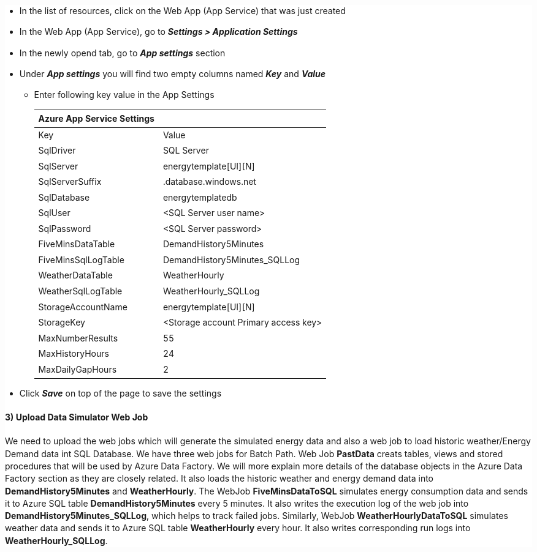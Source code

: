 - In the list of resources, click on the Web App (App Service) that was just created

- In the Web App (App Service), go to ***Settings > Application Settings***

- In the newly opend tab, go to ***App settings*** section

- Under ***App settings*** you will find two empty columns named ***Key*** and ***Value***

    -   Enter following key value in the App Settings

        | **Azure App Service Settings** |             |
        |------------------------|---------------------|
        | Key                    | Value               |
        | SqlDriver              |SQL Server           |
        | SqlServer              |energytemplate[UI][N]|
        | SqlServerSuffix        |.database.windows.net|
        | SqlDatabase            |energytemplatedb     |
        | SqlUser                | \<SQL Server user name>|
        | SqlPassword            |\<SQL Server password> |
        | FiveMinsDataTable      |DemandHistory5Minutes|
        | FiveMinsSqlLogTable    |DemandHistory5Minutes_SQLLog|
        | WeatherDataTable       |WeatherHourly        |
        | WeatherSqlLogTable     |WeatherHourly_SQLLog |
        | StorageAccountName     |energytemplate\[UI][N]|
        | StorageKey             |\<Storage account Primary access key>|
        | MaxNumberResults     |55|
        | MaxHistoryHours     |24|
        | MaxDailyGapHours     |2||

- Click ***Save*** on top of the page to save the settings

#### 3) Upload Data Simulator Web Job 
We need to upload the web jobs which will generate the simulated energy data and also a web job to load historic weather/Energy Demand data int SQL Database. We have three web jobs for Batch Path. Web Job **PastData** creats tables, views and stored procedures that will be used by Azure Data Factory. We will more explain more details of the database objects in the Azure Data Factory section as they are closely related. It also loads the historic weather and energy demand data into **DemandHistory5Minutes** and **WeatherHourly**. The WebJob **FiveMinsDataToSQL** simulates energy consumption data and sends it to Azure SQL table **DemandHistory5Minutes** every 5 minutes. It also writes the execution log of the web job into **DemandHistory5Minutes\_SQLLog**, which helps to track failed jobs. Similarly, WebJob **WeatherHourlyDataToSQL** simulates weather data and sends it to Azure SQL table **WeatherHourly** every hour. It also writes corresponding run logs into **WeatherHourly\_SQLLog**.  
  